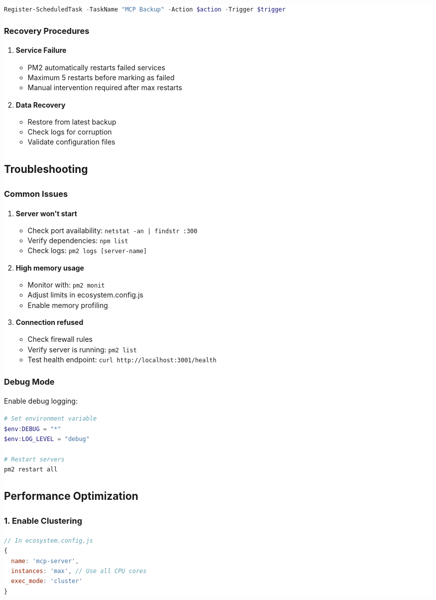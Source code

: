 ```powershell
Register-ScheduledTask -TaskName "MCP Backup" -Action $action -Trigger $trigger
```

### Recovery Procedures

1. **Service Failure**
   - PM2 automatically restarts failed services
   - Maximum 5 restarts before marking as failed
   - Manual intervention required after max restarts

2. **Data Recovery**
   - Restore from latest backup
   - Check logs for corruption
   - Validate configuration files

## Troubleshooting

### Common Issues

1. **Server won't start**
   - Check port availability: `netstat -an | findstr :300`
   - Verify dependencies: `npm list`
   - Check logs: `pm2 logs [server-name]`

2. **High memory usage**
   - Monitor with: `pm2 monit`
   - Adjust limits in ecosystem.config.js
   - Enable memory profiling

3. **Connection refused**
   - Check firewall rules
   - Verify server is running: `pm2 list`
   - Test health endpoint: `curl http://localhost:3001/health`

### Debug Mode

Enable debug logging:

```powershell
# Set environment variable
$env:DEBUG = "*"
$env:LOG_LEVEL = "debug"

# Restart servers
pm2 restart all
```

## Performance Optimization

### 1. Enable Clustering

```javascript
// In ecosystem.config.js
{
  name: 'mcp-server',
  instances: 'max', // Use all CPU cores
  exec_mode: 'cluster'
}
```
